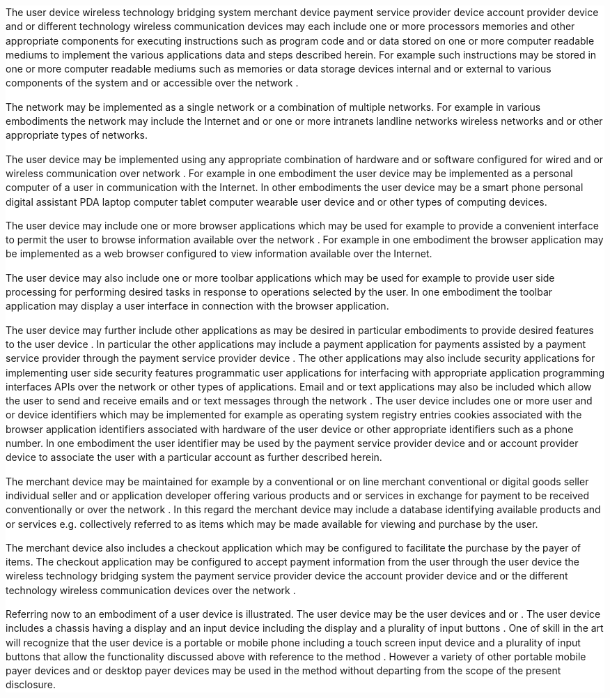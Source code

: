 The user device wireless technology bridging system merchant device payment service provider device account provider device and or different technology wireless communication devices may each include one or more processors memories and other appropriate components for executing instructions such as program code and or data stored on one or more computer readable mediums to implement the various applications data and steps described herein. For example such instructions may be stored in one or more computer readable mediums such as memories or data storage devices internal and or external to various components of the system and or accessible over the network .

The network may be implemented as a single network or a combination of multiple networks. For example in various embodiments the network may include the Internet and or one or more intranets landline networks wireless networks and or other appropriate types of networks.

The user device may be implemented using any appropriate combination of hardware and or software configured for wired and or wireless communication over network . For example in one embodiment the user device may be implemented as a personal computer of a user in communication with the Internet. In other embodiments the user device may be a smart phone personal digital assistant PDA laptop computer tablet computer wearable user device and or other types of computing devices.

The user device may include one or more browser applications which may be used for example to provide a convenient interface to permit the user to browse information available over the network . For example in one embodiment the browser application may be implemented as a web browser configured to view information available over the Internet.

The user device may also include one or more toolbar applications which may be used for example to provide user side processing for performing desired tasks in response to operations selected by the user. In one embodiment the toolbar application may display a user interface in connection with the browser application.

The user device may further include other applications as may be desired in particular embodiments to provide desired features to the user device . In particular the other applications may include a payment application for payments assisted by a payment service provider through the payment service provider device . The other applications may also include security applications for implementing user side security features programmatic user applications for interfacing with appropriate application programming interfaces APIs over the network or other types of applications. Email and or text applications may also be included which allow the user to send and receive emails and or text messages through the network . The user device includes one or more user and or device identifiers which may be implemented for example as operating system registry entries cookies associated with the browser application identifiers associated with hardware of the user device or other appropriate identifiers such as a phone number. In one embodiment the user identifier may be used by the payment service provider device and or account provider device to associate the user with a particular account as further described herein.

The merchant device may be maintained for example by a conventional or on line merchant conventional or digital goods seller individual seller and or application developer offering various products and or services in exchange for payment to be received conventionally or over the network . In this regard the merchant device may include a database identifying available products and or services e.g. collectively referred to as items which may be made available for viewing and purchase by the user.

The merchant device also includes a checkout application which may be configured to facilitate the purchase by the payer of items. The checkout application may be configured to accept payment information from the user through the user device the wireless technology bridging system the payment service provider device the account provider device and or the different technology wireless communication devices over the network .

Referring now to an embodiment of a user device is illustrated. The user device may be the user devices and or . The user device includes a chassis having a display and an input device including the display and a plurality of input buttons . One of skill in the art will recognize that the user device is a portable or mobile phone including a touch screen input device and a plurality of input buttons that allow the functionality discussed above with reference to the method . However a variety of other portable mobile payer devices and or desktop payer devices may be used in the method without departing from the scope of the present disclosure.
